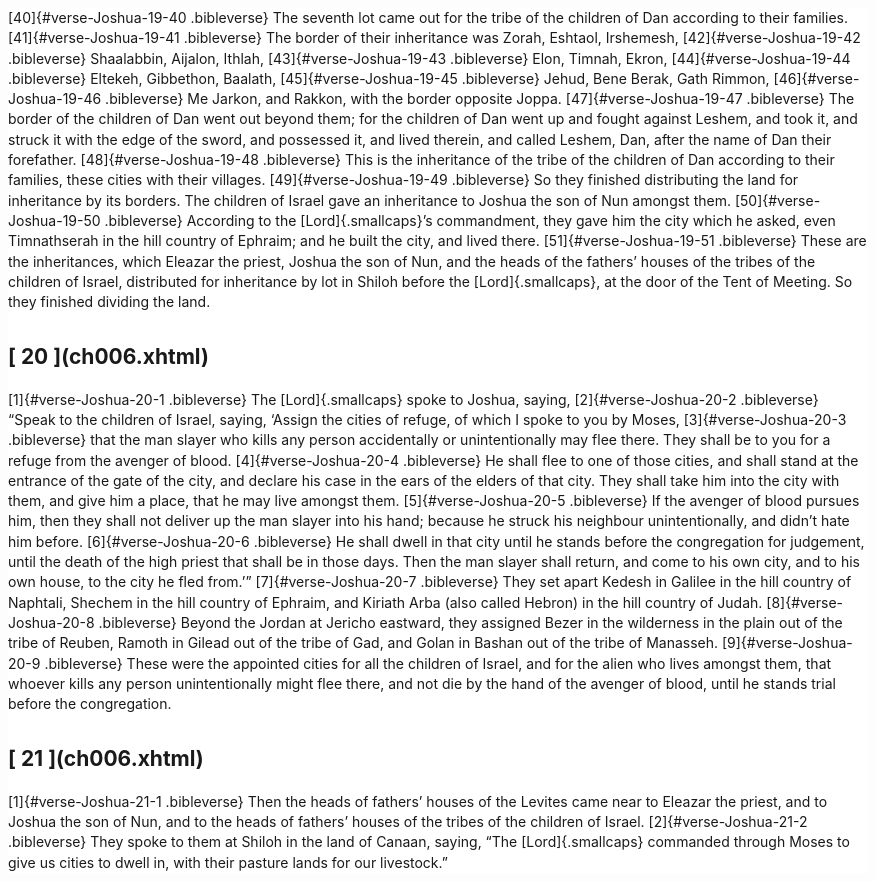 [40]{#verse-Joshua-19-40 .bibleverse} The seventh lot came out for the tribe of the children of Dan according to their families. [41]{#verse-Joshua-19-41 .bibleverse} The border of their inheritance was Zorah, Eshtaol, Irshemesh, [42]{#verse-Joshua-19-42 .bibleverse} Shaalabbin, Aijalon, Ithlah, [43]{#verse-Joshua-19-43 .bibleverse} Elon, Timnah, Ekron, [44]{#verse-Joshua-19-44 .bibleverse} Eltekeh, Gibbethon, Baalath, [45]{#verse-Joshua-19-45 .bibleverse} Jehud, Bene Berak, Gath Rimmon, [46]{#verse-Joshua-19-46 .bibleverse} Me Jarkon, and Rakkon, with the border opposite Joppa. [47]{#verse-Joshua-19-47 .bibleverse} The border of the children of Dan went out beyond them; for the children of Dan went up and fought against Leshem, and took it, and struck it with the edge of the sword, and possessed it, and lived therein, and called Leshem, Dan, after the name of Dan their forefather. [48]{#verse-Joshua-19-48 .bibleverse} This is the inheritance of the tribe of the children of Dan according to their families, these cities with their villages. 
[49]{#verse-Joshua-19-49 .bibleverse} So they finished distributing the land for inheritance by its borders. The children of Israel gave an inheritance to Joshua the son of Nun amongst them. [50]{#verse-Joshua-19-50 .bibleverse} According to the [Lord]{.smallcaps}’s commandment, they gave him the city which he asked, even Timnathserah in the hill country of Ephraim; and he built the city, and lived there. [51]{#verse-Joshua-19-51 .bibleverse} These are the inheritances, which Eleazar the priest, Joshua the son of Nun, and the heads of the fathers’ houses of the tribes of the children of Israel, distributed for inheritance by lot in Shiloh before the [Lord]{.smallcaps}, at the door of the Tent of Meeting. So they finished dividing the land. 

<h2 class="chaptertitle">[&nbsp;20&nbsp;](ch006.xhtml)<span><span id="chapter-Joshua-20"></span></span></h2>
 
[1]{#verse-Joshua-20-1 .bibleverse} The [Lord]{.smallcaps} spoke to Joshua, saying, [2]{#verse-Joshua-20-2 .bibleverse} “Speak to the children of Israel, saying, ‘Assign the cities of refuge, of which I spoke to you by Moses, [3]{#verse-Joshua-20-3 .bibleverse} that the man slayer who kills any person accidentally or unintentionally may flee there. They shall be to you for a refuge from the avenger of blood. [4]{#verse-Joshua-20-4 .bibleverse} He shall flee to one of those cities, and shall stand at the entrance of the gate of the city, and declare his case in the ears of the elders of that city. They shall take him into the city with them, and give him a place, that he may live amongst them. [5]{#verse-Joshua-20-5 .bibleverse} If the avenger of blood pursues him, then they shall not deliver up the man slayer into his hand; because he struck his neighbour unintentionally, and didn’t hate him before. [6]{#verse-Joshua-20-6 .bibleverse} He shall dwell in that city until he stands before the congregation for judgement, until the death of the high priest that shall be in those days. Then the man slayer shall return, and come to his own city, and to his own house, to the city he fled from.’” 
[7]{#verse-Joshua-20-7 .bibleverse} They set apart Kedesh in Galilee in the hill country of Naphtali, Shechem in the hill country of Ephraim, and Kiriath Arba (also called Hebron) in the hill country of Judah. [8]{#verse-Joshua-20-8 .bibleverse} Beyond the Jordan at Jericho eastward, they assigned Bezer in the wilderness in the plain out of the tribe of Reuben, Ramoth in Gilead out of the tribe of Gad, and Golan in Bashan out of the tribe of Manasseh. [9]{#verse-Joshua-20-9 .bibleverse} These were the appointed cities for all the children of Israel, and for the alien who lives amongst them, that whoever kills any person unintentionally might flee there, and not die by the hand of the avenger of blood, until he stands trial before the congregation. 

<h2 class="chaptertitle">[&nbsp;21&nbsp;](ch006.xhtml)<span><span id="chapter-Joshua-21"></span></span></h2>
 
[1]{#verse-Joshua-21-1 .bibleverse} Then the heads of fathers’ houses of the Levites came near to Eleazar the priest, and to Joshua the son of Nun, and to the heads of fathers’ houses of the tribes of the children of Israel. [2]{#verse-Joshua-21-2 .bibleverse} They spoke to them at Shiloh in the land of Canaan, saying, “The [Lord]{.smallcaps} commanded through Moses to give us cities to dwell in, with their pasture lands for our livestock.” 